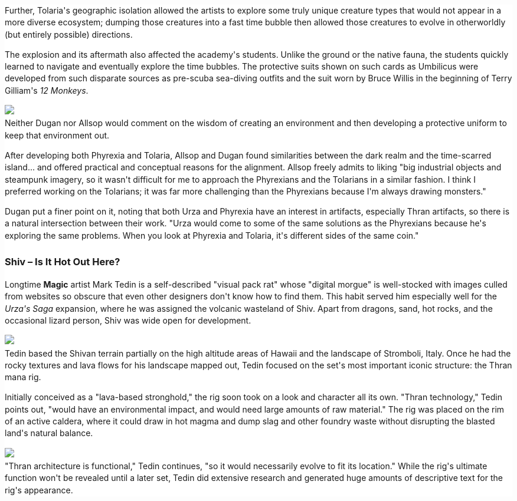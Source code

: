 
Further, Tolaria's geographic isolation allowed the artists to explore some truly unique creature types that would not appear in a more diverse ecosystem; dumping those creatures into a fast time bubble then allowed those creatures to evolve in otherworldly (but entirely possible) directions.


The explosion and its aftermath also affected the academy's students. Unlike the ground or the native fauna, the students quickly learned to navigate and eventually explore the time bubbles. The protective suits shown on such cards as Umbilicus were developed from such disparate sources as pre-scuba sea-diving outfits and the suit worn by Bruce Willis in the beginning of Terry Gilliam's *12 Monkeys*.


![](https://media.magic.wizards.com/image_legacy_migration/images/magic/daily/features/feature135_14.jpg)  
Neither Dugan nor Allsop would comment on the wisdom of creating an environment and then developing a protective uniform to keep that environment out.


After developing both Phyrexia and Tolaria, Allsop and Dugan found similarities between the dark realm and the time-scarred island... and offered practical and conceptual reasons for the alignment. Allsop freely admits to liking "big industrial objects and steampunk imagery, so it wasn't difficult for me to approach the Phyrexians and the Tolarians in a similar fashion. I think I preferred working on the Tolarians; it was far more challenging than the Phyrexians because I'm always drawing monsters."


Dugan put a finer point on it, noting that both Urza and Phyrexia have an interest in artifacts, especially Thran artifacts, so there is a natural intersection between their work. "Urza would come to some of the same solutions as the Phyrexians because he's exploring the same problems. When you look at Phyrexia and Tolaria, it's different sides of the same coin."


### Shiv – Is It Hot Out Here?


Longtime **Magic** artist Mark Tedin is a self-described "visual pack rat" whose "digital morgue" is well-stocked with images culled from websites so obscure that even other designers don't know how to find them. This habit served him especially well for the *Urza's Saga* expansion, where he was assigned the volcanic wasteland of Shiv. Apart from dragons, sand, hot rocks, and the occasional lizard person, Shiv was wide open for development.


![](https://media.magic.wizards.com/image_legacy_migration/images/magic/daily/features/feature135_16.jpg)  
Tedin based the Shivan terrain partially on the high altitude areas of Hawaii and the landscape of Stromboli, Italy. Once he had the rocky textures and lava flows for his landscape mapped out, Tedin focused on the set's most important iconic structure: the Thran mana rig.


Initially conceived as a "lava-based stronghold," the rig soon took on a look and character all its own. "Thran technology," Tedin points out, "would have an environmental impact, and would need large amounts of raw material." The rig was placed on the rim of an active caldera, where it could draw in hot magma and dump slag and other foundry waste without disrupting the blasted land's natural balance.


![](https://media.magic.wizards.com/image_legacy_migration/images/magic/daily/features/feature135_1517.jpg)  
"Thran architecture is functional," Tedin continues, "so it would necessarily evolve to fit its location." While the rig's ultimate function won't be revealed until a later set, Tedin did extensive research and generated huge amounts of descriptive text for the rig's appearance.
